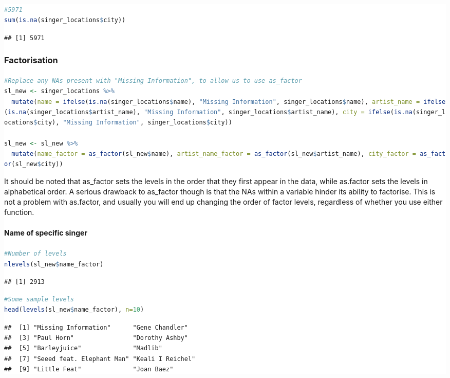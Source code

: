 ``` r
#5971
sum(is.na(singer_locations$city))
```

    ## [1] 5971

### Factorisation

``` r
#Replace any NAs present with "Missing Information", to allow us to use as_factor
sl_new <- singer_locations %>%
  mutate(name = ifelse(is.na(singer_locations$name), "Missing Information", singer_locations$name), artist_name = ifelse(is.na(singer_locations$artist_name), "Missing Information", singer_locations$artist_name), city = ifelse(is.na(singer_locations$city), "Missing Information", singer_locations$city))

sl_new <- sl_new %>%
  mutate(name_factor = as_factor(sl_new$name), artist_name_factor = as_factor(sl_new$artist_name), city_factor = as_factor(sl_new$city))
```

It should be noted that as\_factor sets the levels in the order that they first appear in the data, while as.factor sets the levels in alphabetical order. A serious drawback to as\_factor though is that the NAs within a variable hinder its ability to factorise. This is not a problem with as.factor, and usually you will end up changing the order of factor levels, regardless of whether you use either function.

#### Name of specific singer

``` r
#Number of levels
nlevels(sl_new$name_factor)
```

    ## [1] 2913

``` r
#Some sample levels
head(levels(sl_new$name_factor), n=10)
```

    ##  [1] "Missing Information"      "Gene Chandler"           
    ##  [3] "Paul Horn"                "Dorothy Ashby"           
    ##  [5] "Barleyjuice"              "Madlib"                  
    ##  [7] "Seeed feat. Elephant Man" "Keali I Reichel"         
    ##  [9] "Little Feat"              "Joan Baez"
